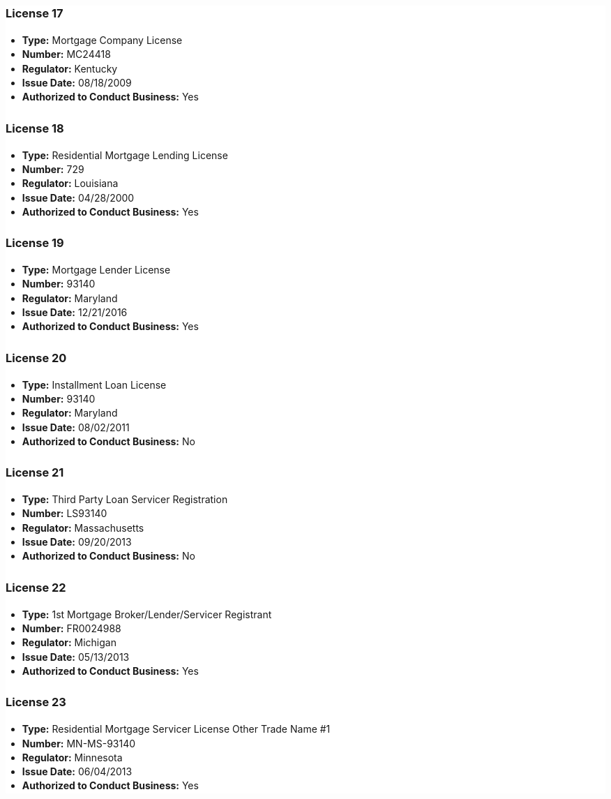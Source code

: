 ### License 17
- **Type:** Mortgage Company License
- **Number:** MC24418
- **Regulator:** Kentucky
- **Issue Date:** 08/18/2009
- **Authorized to Conduct Business:** Yes

### License 18
- **Type:** Residential Mortgage Lending License
- **Number:** 729
- **Regulator:** Louisiana
- **Issue Date:** 04/28/2000
- **Authorized to Conduct Business:** Yes

### License 19
- **Type:** Mortgage Lender License
- **Number:** 93140
- **Regulator:** Maryland
- **Issue Date:** 12/21/2016
- **Authorized to Conduct Business:** Yes

### License 20
- **Type:** Installment Loan License
- **Number:** 93140
- **Regulator:** Maryland
- **Issue Date:** 08/02/2011
- **Authorized to Conduct Business:** No

### License 21
- **Type:** Third Party Loan Servicer Registration
- **Number:** LS93140
- **Regulator:** Massachusetts
- **Issue Date:** 09/20/2013
- **Authorized to Conduct Business:** No

### License 22
- **Type:** 1st Mortgage Broker/Lender/Servicer Registrant
- **Number:** FR0024988
- **Regulator:** Michigan
- **Issue Date:** 05/13/2013
- **Authorized to Conduct Business:** Yes

### License 23
- **Type:** Residential Mortgage Servicer License Other Trade Name #1
- **Number:** MN-MS-93140
- **Regulator:** Minnesota
- **Issue Date:** 06/04/2013
- **Authorized to Conduct Business:** Yes
